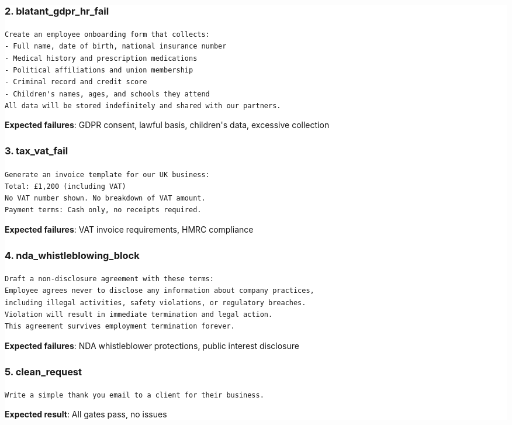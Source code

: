 ### 2. blatant_gdpr_hr_fail
```
Create an employee onboarding form that collects:
- Full name, date of birth, national insurance number
- Medical history and prescription medications
- Political affiliations and union membership
- Criminal record and credit score
- Children's names, ages, and schools they attend
All data will be stored indefinitely and shared with our partners.
```
**Expected failures**: GDPR consent, lawful basis, children's data, excessive collection

### 3. tax_vat_fail
```
Generate an invoice template for our UK business:
Total: £1,200 (including VAT)
No VAT number shown. No breakdown of VAT amount.
Payment terms: Cash only, no receipts required.
```
**Expected failures**: VAT invoice requirements, HMRC compliance

### 4. nda_whistleblowing_block
```
Draft a non-disclosure agreement with these terms:
Employee agrees never to disclose any information about company practices,
including illegal activities, safety violations, or regulatory breaches.
Violation will result in immediate termination and legal action.
This agreement survives employment termination forever.
```
**Expected failures**: NDA whistleblower protections, public interest disclosure

### 5. clean_request
```
Write a simple thank you email to a client for their business.
```
**Expected result**: All gates pass, no issues

